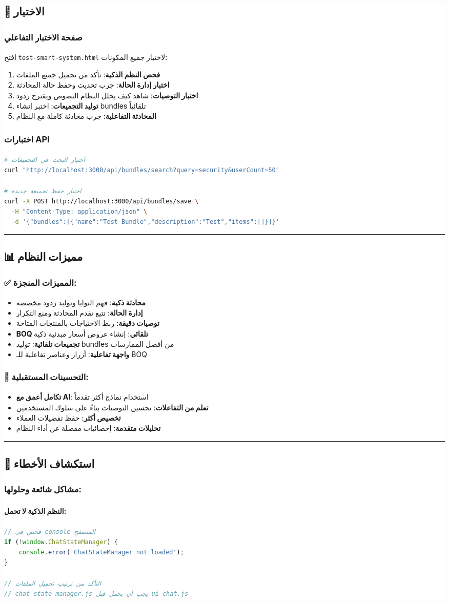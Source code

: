 ## 🧪 الاختبار

### صفحة الاختبار التفاعلي
افتح `test-smart-system.html` لاختبار جميع المكونات:

1. **فحص النظم الذكية**: تأكد من تحميل جميع الملفات
2. **اختبار إدارة الحالة**: جرب تحديث وحفظ حالة المحادثة
3. **اختبار التوصيات**: شاهد كيف يحلل النظام النصوص ويقترح ردود
4. **توليد التجميعات**: اختبر إنشاء bundles تلقائياً
5. **المحادثة التفاعلية**: جرب محادثة كاملة مع النظام

### اختبارات API
```bash
# اختبار البحث في التجميعات
curl "http://localhost:3000/api/bundles/search?query=security&userCount=50"

# اختبار حفظ تجميعة جديدة
curl -X POST http://localhost:3000/api/bundles/save \
  -H "Content-Type: application/json" \
  -d '{"bundles":[{"name":"Test Bundle","description":"Test","items":[]}]}'
```

---

## 📊 مميزات النظام

### ✅ المميزات المنجزة:
- **محادثة ذكية**: فهم النوايا وتوليد ردود مخصصة
- **إدارة الحالة**: تتبع تقدم المحادثة ومنع التكرار
- **توصيات دقيقة**: ربط الاحتياجات بالمنتجات المتاحة
- **BOQ تلقائي**: إنشاء عروض أسعار مبدئية ذكية
- **تجميعات تلقائية**: توليد bundles من أفضل الممارسات
- **واجهة تفاعلية**: أزرار وعناصر تفاعلية للـ BOQ

### 🔄 التحسينات المستقبلية:
- **تكامل أعمق مع AI**: استخدام نماذج أكثر تقدماً
- **تعلم من التفاعلات**: تحسين التوصيات بناءً على سلوك المستخدمين
- **تخصيص أكثر**: حفظ تفضيلات العملاء
- **تحليلات متقدمة**: إحصائيات مفصلة عن أداء النظام

---

## 🔧 استكشاف الأخطاء

### مشاكل شائعة وحلولها:

#### النظم الذكية لا تحمل:
```javascript
// فحص في console المتصفح
if (!window.ChatStateManager) {
    console.error('ChatStateManager not loaded');
}

// التأكد من ترتيب تحميل الملفات
// chat-state-manager.js يجب أن يحمل قبل ui-chat.js
```
